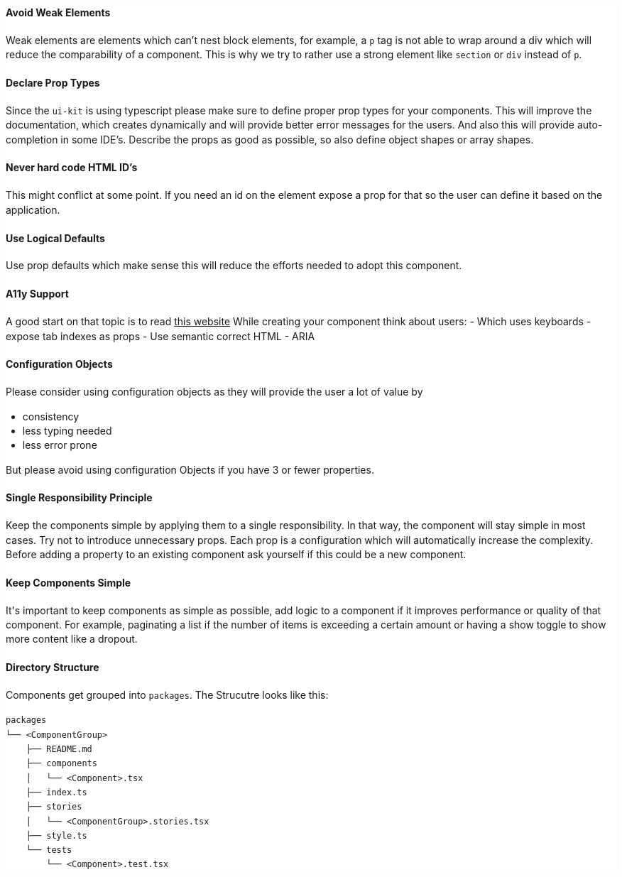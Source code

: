 #### Avoid Weak Elements

Weak elements are elements which can’t nest block elements, for example, a `p` tag is not able to wrap around a div which will reduce the comparability of a component. This is why we try to rather use a strong element like `section` or `div` instead of `p`.

#### Declare Prop Types

Since the `ui-kit` is using typescript please make sure to define proper prop types for your components. This will improve the documentation, which creates dynamically and will provide better error messages for the users. And also this will provide auto-completion in some IDE’s. Describe the props as good as possible, so also define object shapes or array shapes.

#### Never hard code HTML ID’s

This might conflict at some point. If you need an id on the element expose a prop for that so the user can define it based on the application.

#### Use Logical Defaults

Use prop defaults which make sense this will reduce the efforts needed to adopt this component.

#### A11y Support

A good start on that topic is to read [this website](https://a11yproject.com/)
While creating your component think about users: - Which uses keyboards - expose tab indexes as props - Use semantic correct HTML - ARIA

#### Configuration Objects

Please consider using configuration objects as they will provide the user a lot of value by

* consistency
* less typing needed
* less error prone

But please avoid using configuration Objects if you have 3 or fewer properties.

#### Single Responsibility Principle

Keep the components simple by applying them to a single responsibility. In that way, the component will stay simple in most cases. Try not to introduce unnecessary props. Each prop is a configuration which will automatically increase the complexity. Before adding a property to an existing component ask yourself if this could be a new component.

#### Keep Components Simple

It's important to keep components as simple as possible, add logic to a component if it improves performance or quality of that component. For example, paginating a list if the number of items is exceeding a certain amount or having a show toggle to show more content like a dropout.

#### Directory Structure

Components get grouped into `packages`. The Strucutre looks like this:

```
packages
└── <ComponentGroup>
    ├── README.md
    ├── components
    │   └── <Component>.tsx
    ├── index.ts
    ├── stories
    │   └── <ComponentGroup>.stories.tsx
    ├── style.ts
    └── tests
        └── <Component>.test.tsx
```
